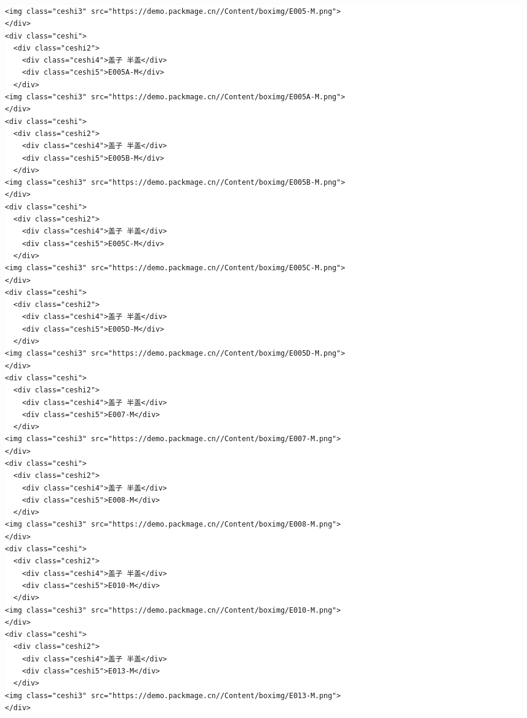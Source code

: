 	<img class="ceshi3" src="https://demo.packmage.cn//Content/boximg/E005-M.png">
	</div>
	<div class="ceshi">
	  <div class="ceshi2">
		<div class="ceshi4">盖子 半盖</div>
		<div class="ceshi5">E005A-M</div>
	  </div>
	<img class="ceshi3" src="https://demo.packmage.cn//Content/boximg/E005A-M.png">
	</div>
	<div class="ceshi">
	  <div class="ceshi2">
		<div class="ceshi4">盖子 半盖</div>
		<div class="ceshi5">E005B-M</div>
	  </div>
	<img class="ceshi3" src="https://demo.packmage.cn//Content/boximg/E005B-M.png">
	</div>
	<div class="ceshi">
	  <div class="ceshi2">
		<div class="ceshi4">盖子 半盖</div>
		<div class="ceshi5">E005C-M</div>
	  </div>
	<img class="ceshi3" src="https://demo.packmage.cn//Content/boximg/E005C-M.png">
	</div>
	<div class="ceshi">
	  <div class="ceshi2">
		<div class="ceshi4">盖子 半盖</div>
		<div class="ceshi5">E005D-M</div>
	  </div>
	<img class="ceshi3" src="https://demo.packmage.cn//Content/boximg/E005D-M.png">
	</div>
	<div class="ceshi">
	  <div class="ceshi2">
		<div class="ceshi4">盖子 半盖</div>
		<div class="ceshi5">E007-M</div>
	  </div>
	<img class="ceshi3" src="https://demo.packmage.cn//Content/boximg/E007-M.png">
	</div>
	<div class="ceshi">
	  <div class="ceshi2">
		<div class="ceshi4">盖子 半盖</div>
		<div class="ceshi5">E008-M</div>
	  </div>
	<img class="ceshi3" src="https://demo.packmage.cn//Content/boximg/E008-M.png">
	</div>
	<div class="ceshi">
	  <div class="ceshi2">
		<div class="ceshi4">盖子 半盖</div>
		<div class="ceshi5">E010-M</div>
	  </div>
	<img class="ceshi3" src="https://demo.packmage.cn//Content/boximg/E010-M.png">
	</div>
	<div class="ceshi">
	  <div class="ceshi2">
		<div class="ceshi4">盖子 半盖</div>
		<div class="ceshi5">E013-M</div>
	  </div>
	<img class="ceshi3" src="https://demo.packmage.cn//Content/boximg/E013-M.png">
	</div>